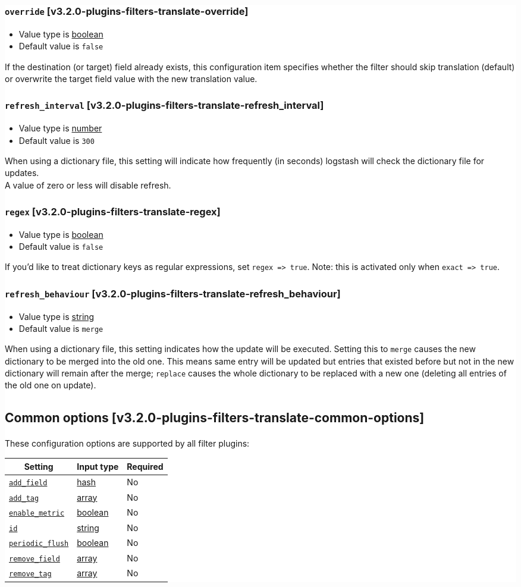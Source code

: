 
### `override` [v3.2.0-plugins-filters-translate-override]

* Value type is [boolean](logstash://reference/configuration-file-structure.md#boolean)
* Default value is `false`

If the destination (or target) field already exists, this configuration item specifies whether the filter should skip translation (default) or overwrite the target field value with the new translation value.


### `refresh_interval` [v3.2.0-plugins-filters-translate-refresh_interval]

* Value type is [number](logstash://reference/configuration-file-structure.md#number)
* Default value is `300`

When using a dictionary file, this setting will indicate how frequently (in seconds) logstash will check the dictionary file for updates.<br> A value of zero or less will disable refresh.


### `regex` [v3.2.0-plugins-filters-translate-regex]

* Value type is [boolean](logstash://reference/configuration-file-structure.md#boolean)
* Default value is `false`

If you’d like to treat dictionary keys as regular expressions, set `regex => true`. Note: this is activated only when `exact => true`.


### `refresh_behaviour` [v3.2.0-plugins-filters-translate-refresh_behaviour]

* Value type is [string](logstash://reference/configuration-file-structure.md#string)
* Default value is `merge`

When using a dictionary file, this setting indicates how the update will be executed. Setting this to `merge` causes the new dictionary to be merged into the old one. This means same entry will be updated but entries that existed before but not in the new dictionary will remain after the merge; `replace` causes the whole dictionary to be replaced with a new one (deleting all entries of the old one on update).



## Common options [v3.2.0-plugins-filters-translate-common-options]

These configuration options are supported by all filter plugins:

| Setting | Input type | Required |
| --- | --- | --- |
| [`add_field`](v3-2-0-plugins-filters-translate.md#v3.2.0-plugins-filters-translate-add_field) | [hash](logstash://reference/configuration-file-structure.md#hash) | No |
| [`add_tag`](v3-2-0-plugins-filters-translate.md#v3.2.0-plugins-filters-translate-add_tag) | [array](logstash://reference/configuration-file-structure.md#array) | No |
| [`enable_metric`](v3-2-0-plugins-filters-translate.md#v3.2.0-plugins-filters-translate-enable_metric) | [boolean](logstash://reference/configuration-file-structure.md#boolean) | No |
| [`id`](v3-2-0-plugins-filters-translate.md#v3.2.0-plugins-filters-translate-id) | [string](logstash://reference/configuration-file-structure.md#string) | No |
| [`periodic_flush`](v3-2-0-plugins-filters-translate.md#v3.2.0-plugins-filters-translate-periodic_flush) | [boolean](logstash://reference/configuration-file-structure.md#boolean) | No |
| [`remove_field`](v3-2-0-plugins-filters-translate.md#v3.2.0-plugins-filters-translate-remove_field) | [array](logstash://reference/configuration-file-structure.md#array) | No |
| [`remove_tag`](v3-2-0-plugins-filters-translate.md#v3.2.0-plugins-filters-translate-remove_tag) | [array](logstash://reference/configuration-file-structure.md#array) | No |
